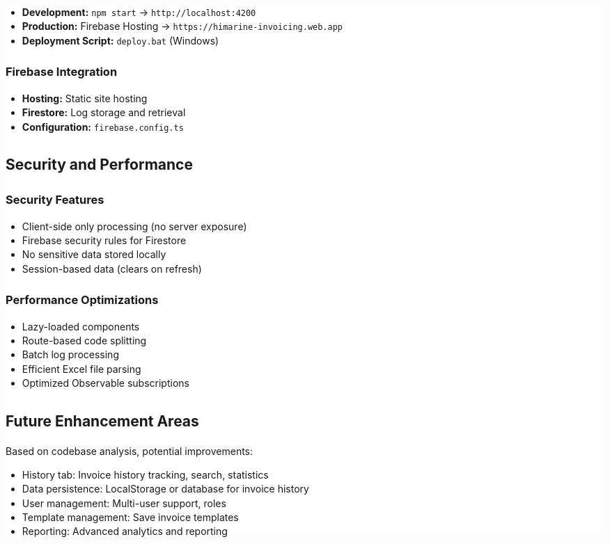 - **Development:** `npm start` → `http://localhost:4200`
- **Production:** Firebase Hosting → `https://himarine-invoicing.web.app`
- **Deployment Script:** `deploy.bat` (Windows)

### Firebase Integration
- **Hosting:** Static site hosting
- **Firestore:** Log storage and retrieval
- **Configuration:** `firebase.config.ts`

## Security and Performance

### Security Features

- Client-side only processing (no server exposure)
- Firebase security rules for Firestore
- No sensitive data stored locally
- Session-based data (clears on refresh)

### Performance Optimizations

- Lazy-loaded components
- Route-based code splitting
- Batch log processing
- Efficient Excel file parsing
- Optimized Observable subscriptions

## Future Enhancement Areas

Based on codebase analysis, potential improvements:
- History tab: Invoice history tracking, search, statistics
- Data persistence: LocalStorage or database for invoice history
- User management: Multi-user support, roles
- Template management: Save invoice templates
- Reporting: Advanced analytics and reporting

